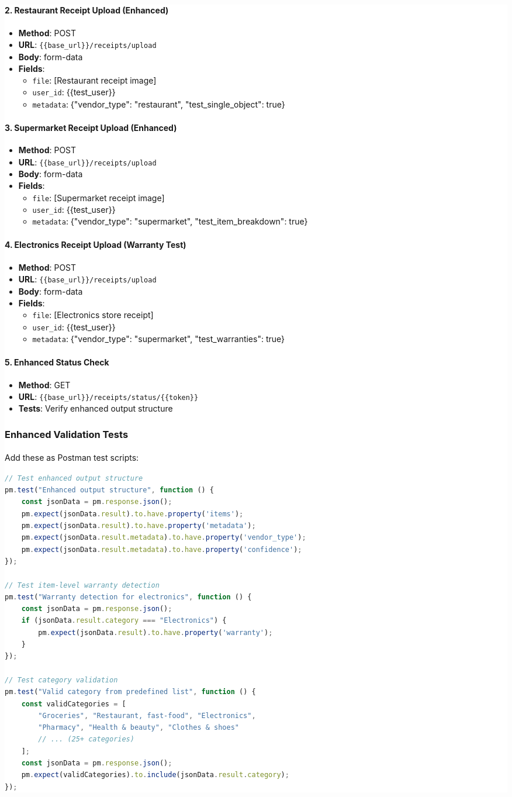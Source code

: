 #### **2. Restaurant Receipt Upload (Enhanced)**
- **Method**: POST
- **URL**: `{{base_url}}/receipts/upload`
- **Body**: form-data
- **Fields**:
  - `file`: [Restaurant receipt image]
  - `user_id`: {{test_user}}
  - `metadata`: {"vendor_type": "restaurant", "test_single_object": true}

#### **3. Supermarket Receipt Upload (Enhanced)**
- **Method**: POST
- **URL**: `{{base_url}}/receipts/upload`
- **Body**: form-data
- **Fields**:
  - `file`: [Supermarket receipt image]
  - `user_id`: {{test_user}}
  - `metadata`: {"vendor_type": "supermarket", "test_item_breakdown": true}

#### **4. Electronics Receipt Upload (Warranty Test)**
- **Method**: POST
- **URL**: `{{base_url}}/receipts/upload`
- **Body**: form-data
- **Fields**:
  - `file`: [Electronics store receipt]
  - `user_id`: {{test_user}}
  - `metadata`: {"vendor_type": "supermarket", "test_warranties": true}

#### **5. Enhanced Status Check**
- **Method**: GET
- **URL**: `{{base_url}}/receipts/status/{{token}}`
- **Tests**: Verify enhanced output structure

### **Enhanced Validation Tests**

Add these as Postman test scripts:

```javascript
// Test enhanced output structure
pm.test("Enhanced output structure", function () {
    const jsonData = pm.response.json();
    pm.expect(jsonData.result).to.have.property('items');
    pm.expect(jsonData.result).to.have.property('metadata');
    pm.expect(jsonData.result.metadata).to.have.property('vendor_type');
    pm.expect(jsonData.result.metadata).to.have.property('confidence');
});

// Test item-level warranty detection
pm.test("Warranty detection for electronics", function () {
    const jsonData = pm.response.json();
    if (jsonData.result.category === "Electronics") {
        pm.expect(jsonData.result).to.have.property('warranty');
    }
});

// Test category validation
pm.test("Valid category from predefined list", function () {
    const validCategories = [
        "Groceries", "Restaurant, fast-food", "Electronics", 
        "Pharmacy", "Health & beauty", "Clothes & shoes"
        // ... (25+ categories)
    ];
    const jsonData = pm.response.json();
    pm.expect(validCategories).to.include(jsonData.result.category);
});
```